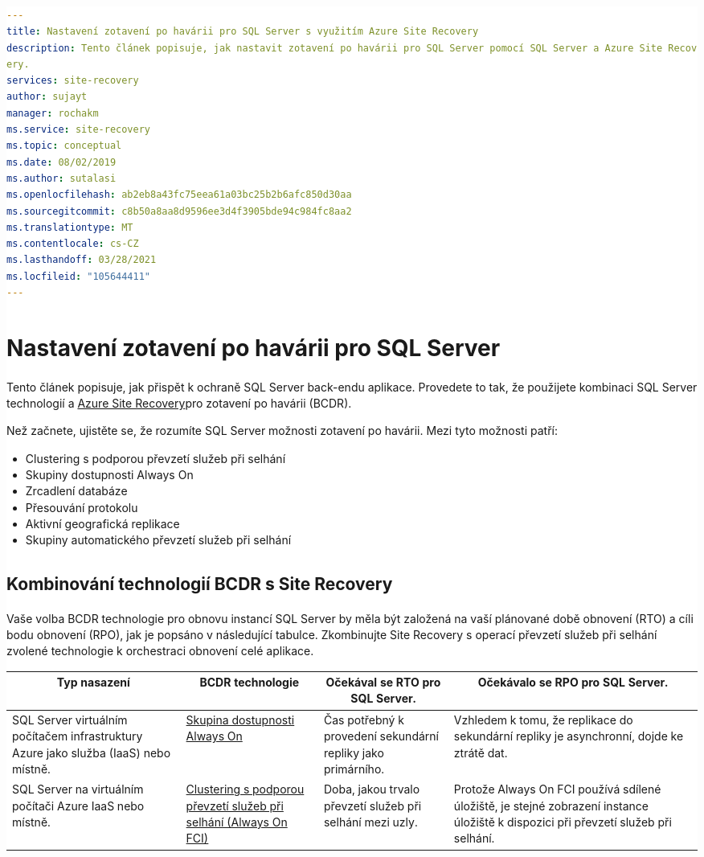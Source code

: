 ```yaml
---
title: Nastavení zotavení po havárii pro SQL Server s využitím Azure Site Recovery
description: Tento článek popisuje, jak nastavit zotavení po havárii pro SQL Server pomocí SQL Server a Azure Site Recovery.
services: site-recovery
author: sujayt
manager: rochakm
ms.service: site-recovery
ms.topic: conceptual
ms.date: 08/02/2019
ms.author: sutalasi
ms.openlocfilehash: ab2eb8a43fc75eea61a03bc25b2b6afc850d30aa
ms.sourcegitcommit: c8b50a8aa8d9596ee3d4f3905bde94c984fc8aa2
ms.translationtype: MT
ms.contentlocale: cs-CZ
ms.lasthandoff: 03/28/2021
ms.locfileid: "105644411"
---
```

# <a name="set-up-disaster-recovery-for-sql-server"></a>Nastavení zotavení po havárii pro SQL Server

Tento článek popisuje, jak přispět k ochraně SQL Server back-endu aplikace. Provedete to tak, že použijete kombinaci SQL Server technologií a [Azure Site Recovery](site-recovery-overview.md)pro zotavení po havárii (BCDR).

Než začnete, ujistěte se, že rozumíte SQL Server možnosti zotavení po havárii. Mezi tyto možnosti patří:

* Clustering s podporou převzetí služeb při selhání
* Skupiny dostupnosti Always On
* Zrcadlení databáze
* Přesouvání protokolu
* Aktivní geografická replikace
* Skupiny automatického převzetí služeb při selhání

## <a name="combining-bcdr-technologies-with-site-recovery"></a>Kombinování technologií BCDR s Site Recovery

Vaše volba BCDR technologie pro obnovu instancí SQL Server by měla být založená na vaší plánované době obnovení (RTO) a cíli bodu obnovení (RPO), jak je popsáno v následující tabulce. Zkombinujte Site Recovery s operací převzetí služeb při selhání zvolené technologie k orchestraci obnovení celé aplikace.

Typ nasazení | BCDR technologie | Očekával se RTO pro SQL Server. | Očekávalo se RPO pro SQL Server. |
--- | --- | --- | ---
SQL Server virtuálním počítačem infrastruktury Azure jako služba (IaaS) nebo místně.| [Skupina dostupnosti Always On](/sql/database-engine/availability-groups/windows/overview-of-always-on-availability-groups-sql-server) | Čas potřebný k provedení sekundární repliky jako primárního. | Vzhledem k tomu, že replikace do sekundární repliky je asynchronní, dojde ke ztrátě dat.
SQL Server na virtuálním počítači Azure IaaS nebo místně.| [Clustering s podporou převzetí služeb při selhání (Always On FCI)](/sql/sql-server/failover-clusters/windows/windows-server-failover-clustering-wsfc-with-sql-server) | Doba, jakou trvalo převzetí služeb při selhání mezi uzly. | Protože Always On FCI používá sdílené úložiště, je stejné zobrazení instance úložiště k dispozici při převzetí služeb při selhání.